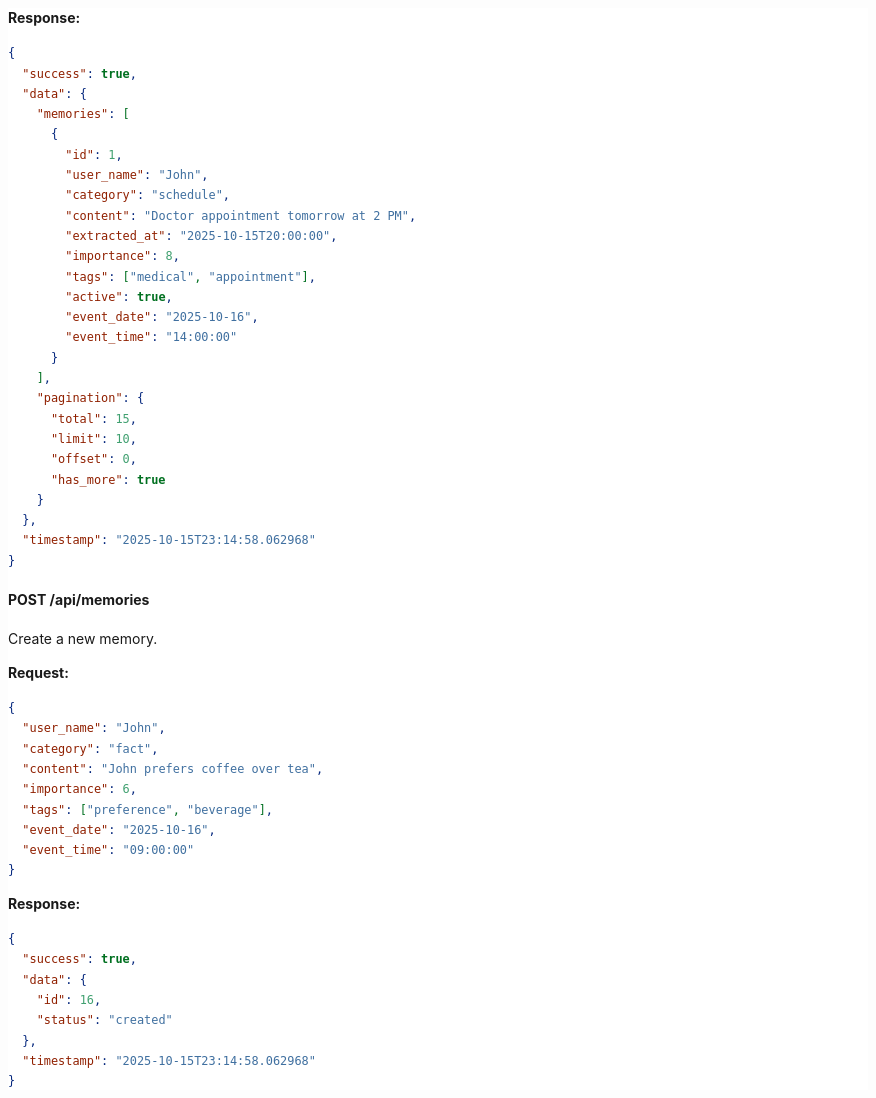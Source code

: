 **Response:**
```json
{
  "success": true,
  "data": {
    "memories": [
      {
        "id": 1,
        "user_name": "John",
        "category": "schedule",
        "content": "Doctor appointment tomorrow at 2 PM",
        "extracted_at": "2025-10-15T20:00:00",
        "importance": 8,
        "tags": ["medical", "appointment"],
        "active": true,
        "event_date": "2025-10-16",
        "event_time": "14:00:00"
      }
    ],
    "pagination": {
      "total": 15,
      "limit": 10,
      "offset": 0,
      "has_more": true
    }
  },
  "timestamp": "2025-10-15T23:14:58.062968"
}
```

#### POST /api/memories

Create a new memory.

**Request:**
```json
{
  "user_name": "John",
  "category": "fact",
  "content": "John prefers coffee over tea",
  "importance": 6,
  "tags": ["preference", "beverage"],
  "event_date": "2025-10-16",
  "event_time": "09:00:00"
}
```

**Response:**
```json
{
  "success": true,
  "data": {
    "id": 16,
    "status": "created"
  },
  "timestamp": "2025-10-15T23:14:58.062968"
}
```
